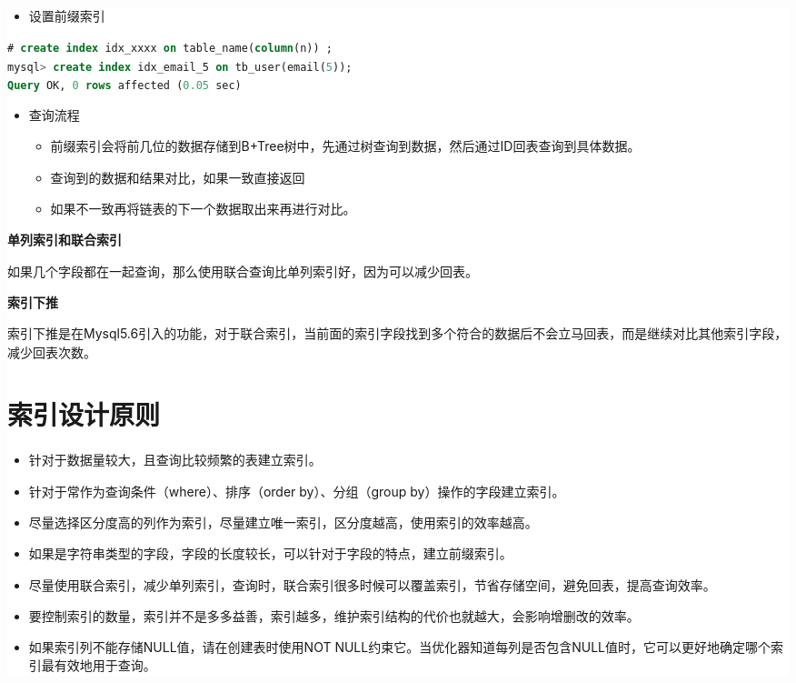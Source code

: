 - 设置前缀索引

```sql
# create index idx_xxxx on table_name(column(n)) ;
mysql> create index idx_email_5 on tb_user(email(5));
Query OK, 0 rows affected (0.05 sec)
```

- 查询流程
  
  - 前缀索引会将前几位的数据存储到B+Tree树中，先通过树查询到数据，然后通过ID回表查询到具体数据。
  
  - 查询到的数据和结果对比，如果一致直接返回
  
  - 如果不一致再将链表的下一个数据取出来再进行对比。

**单列索引和联合索引**

如果几个字段都在一起查询，那么使用联合查询比单列索引好，因为可以减少回表。

**索引下推**

索引下推是在Mysql5.6引入的功能，对于联合索引，当前面的索引字段找到多个符合的数据后不会立马回表，而是继续对比其他索引字段，减少回表次数。



# 索引设计原则

- 针对于数据量较大，且查询比较频繁的表建立索引。

- 针对于常作为查询条件（where）、排序（order by）、分组（group by）操作的字段建立索引。

- 尽量选择区分度高的列作为索引，尽量建立唯一索引，区分度越高，使用索引的效率越高。

- 如果是字符串类型的字段，字段的长度较长，可以针对于字段的特点，建立前缀索引。

- 尽量使用联合索引，减少单列索引，查询时，联合索引很多时候可以覆盖索引，节省存储空间，避免回表，提高查询效率。

- 要控制索引的数量，索引并不是多多益善，索引越多，维护索引结构的代价也就越大，会影响增删改的效率。

- 如果索引列不能存储NULL值，请在创建表时使用NOT NULL约束它。当优化器知道每列是否包含NULL值时，它可以更好地确定哪个索引最有效地用于查询。
